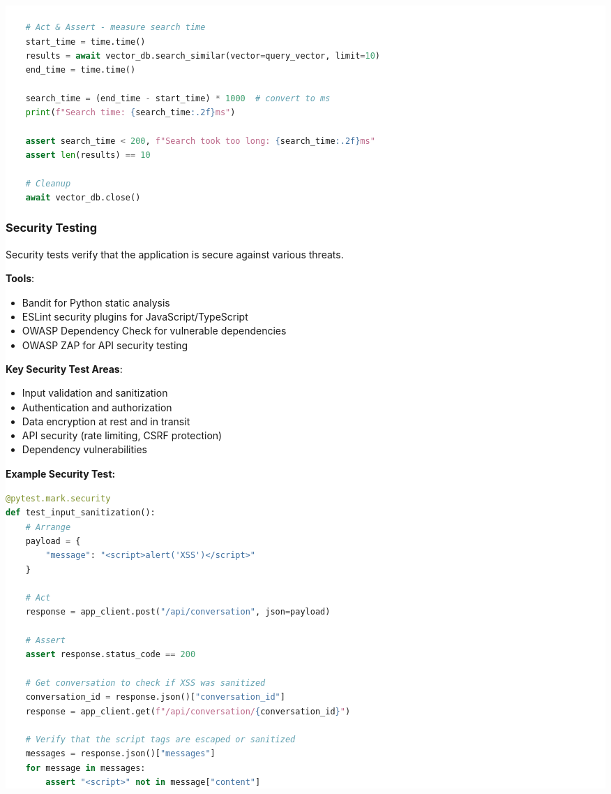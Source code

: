 ```python
    
    # Act & Assert - measure search time
    start_time = time.time()
    results = await vector_db.search_similar(vector=query_vector, limit=10)
    end_time = time.time()
    
    search_time = (end_time - start_time) * 1000  # convert to ms
    print(f"Search time: {search_time:.2f}ms")
    
    assert search_time < 200, f"Search took too long: {search_time:.2f}ms"
    assert len(results) == 10
    
    # Cleanup
    await vector_db.close()
```

### Security Testing

Security tests verify that the application is secure against various threats.

**Tools**:
- Bandit for Python static analysis
- ESLint security plugins for JavaScript/TypeScript
- OWASP Dependency Check for vulnerable dependencies
- OWASP ZAP for API security testing

**Key Security Test Areas**:
- Input validation and sanitization
- Authentication and authorization
- Data encryption at rest and in transit
- API security (rate limiting, CSRF protection)
- Dependency vulnerabilities

**Example Security Test:**
```python
@pytest.mark.security
def test_input_sanitization():
    # Arrange
    payload = {
        "message": "<script>alert('XSS')</script>"
    }
    
    # Act
    response = app_client.post("/api/conversation", json=payload)
    
    # Assert
    assert response.status_code == 200
    
    # Get conversation to check if XSS was sanitized
    conversation_id = response.json()["conversation_id"]
    response = app_client.get(f"/api/conversation/{conversation_id}")
    
    # Verify that the script tags are escaped or sanitized
    messages = response.json()["messages"]
    for message in messages:
        assert "<script>" not in message["content"]
```
